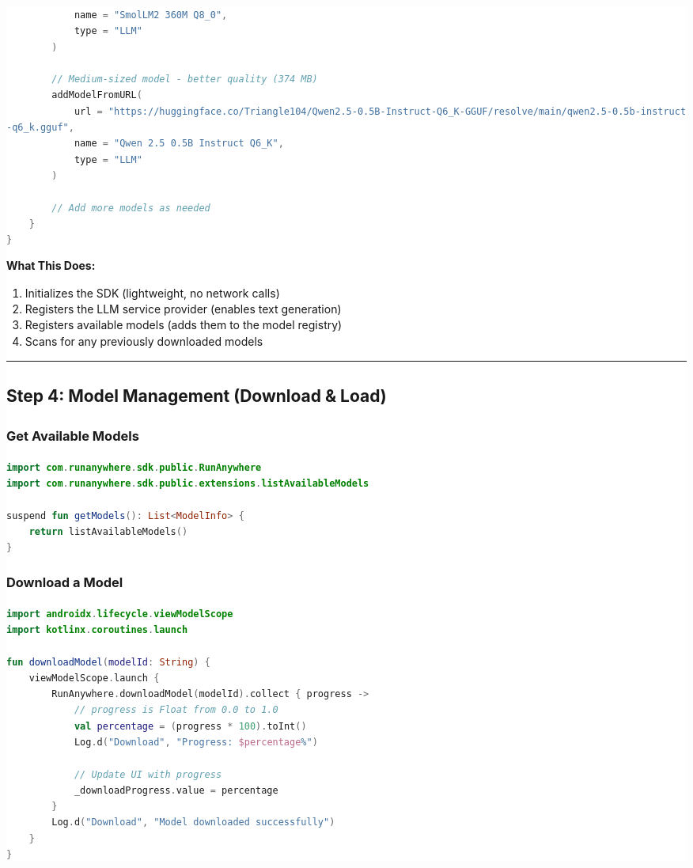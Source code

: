 ```kotlin
            name = "SmolLM2 360M Q8_0",
            type = "LLM"
        )

        // Medium-sized model - better quality (374 MB)
        addModelFromURL(
            url = "https://huggingface.co/Triangle104/Qwen2.5-0.5B-Instruct-Q6_K-GGUF/resolve/main/qwen2.5-0.5b-instruct-q6_k.gguf",
            name = "Qwen 2.5 0.5B Instruct Q6_K",
            type = "LLM"
        )

        // Add more models as needed
    }
}
```

**What This Does:**
1. Initializes the SDK (lightweight, no network calls)
2. Registers the LLM service provider (enables text generation)
3. Registers available models (adds them to the model registry)
4. Scans for any previously downloaded models

---

## Step 4: Model Management (Download & Load)

### Get Available Models

```kotlin
import com.runanywhere.sdk.public.RunAnywhere
import com.runanywhere.sdk.public.extensions.listAvailableModels

suspend fun getModels(): List<ModelInfo> {
    return listAvailableModels()
}
```

### Download a Model

```kotlin
import androidx.lifecycle.viewModelScope
import kotlinx.coroutines.launch

fun downloadModel(modelId: String) {
    viewModelScope.launch {
        RunAnywhere.downloadModel(modelId).collect { progress ->
            // progress is Float from 0.0 to 1.0
            val percentage = (progress * 100).toInt()
            Log.d("Download", "Progress: $percentage%")

            // Update UI with progress
            _downloadProgress.value = percentage
        }
        Log.d("Download", "Model downloaded successfully")
    }
}
```
